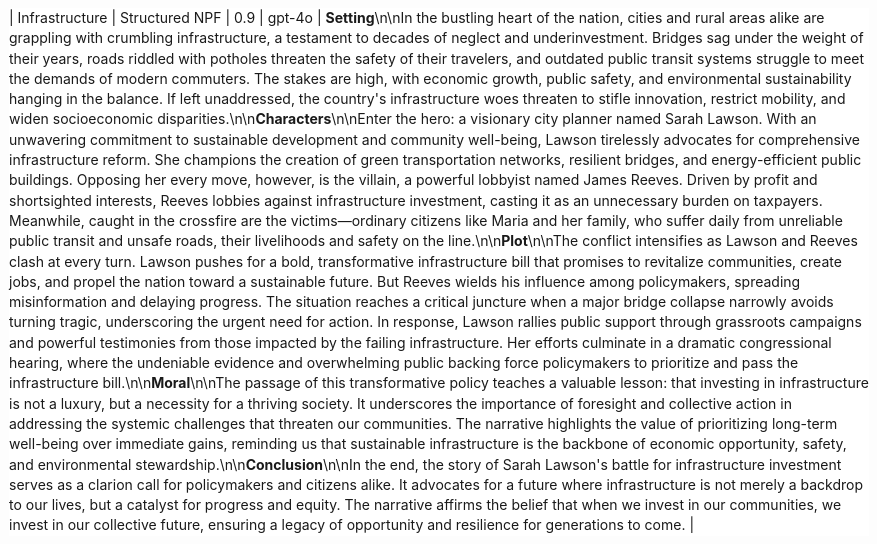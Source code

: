 | Infrastructure | Structured NPF   | 0.9         | gpt-4o  | **Setting**\n\nIn the bustling heart of the nation, cities and rural areas alike are grappling with crumbling infrastructure, a testament to decades of neglect and underinvestment. Bridges sag under the weight of their years, roads riddled with potholes threaten the safety of their travelers, and outdated public transit systems struggle to meet the demands of modern commuters. The stakes are high, with economic growth, public safety, and environmental sustainability hanging in the balance. If left unaddressed, the country's infrastructure woes threaten to stifle innovation, restrict mobility, and widen socioeconomic disparities.\n\n**Characters**\n\nEnter the hero: a visionary city planner named Sarah Lawson. With an unwavering commitment to sustainable development and community well-being, Lawson tirelessly advocates for comprehensive infrastructure reform. She champions the creation of green transportation networks, resilient bridges, and energy-efficient public buildings. Opposing her every move, however, is the villain, a powerful lobbyist named James Reeves. Driven by profit and shortsighted interests, Reeves lobbies against infrastructure investment, casting it as an unnecessary burden on taxpayers. Meanwhile, caught in the crossfire are the victims—ordinary citizens like Maria and her family, who suffer daily from unreliable public transit and unsafe roads, their livelihoods and safety on the line.\n\n**Plot**\n\nThe conflict intensifies as Lawson and Reeves clash at every turn. Lawson pushes for a bold, transformative infrastructure bill that promises to revitalize communities, create jobs, and propel the nation toward a sustainable future. But Reeves wields his influence among policymakers, spreading misinformation and delaying progress. The situation reaches a critical juncture when a major bridge collapse narrowly avoids turning tragic, underscoring the urgent need for action. In response, Lawson rallies public support through grassroots campaigns and powerful testimonies from those impacted by the failing infrastructure. Her efforts culminate in a dramatic congressional hearing, where the undeniable evidence and overwhelming public backing force policymakers to prioritize and pass the infrastructure bill.\n\n**Moral**\n\nThe passage of this transformative policy teaches a valuable lesson: that investing in infrastructure is not a luxury, but a necessity for a thriving society. It underscores the importance of foresight and collective action in addressing the systemic challenges that threaten our communities. The narrative highlights the value of prioritizing long-term well-being over immediate gains, reminding us that sustainable infrastructure is the backbone of economic opportunity, safety, and environmental stewardship.\n\n**Conclusion**\n\nIn the end, the story of Sarah Lawson's battle for infrastructure investment serves as a clarion call for policymakers and citizens alike. It advocates for a future where infrastructure is not merely a backdrop to our lives, but a catalyst for progress and equity. The narrative affirms the belief that when we invest in our communities, we invest in our collective future, ensuring a legacy of opportunity and resilience for generations to come. |